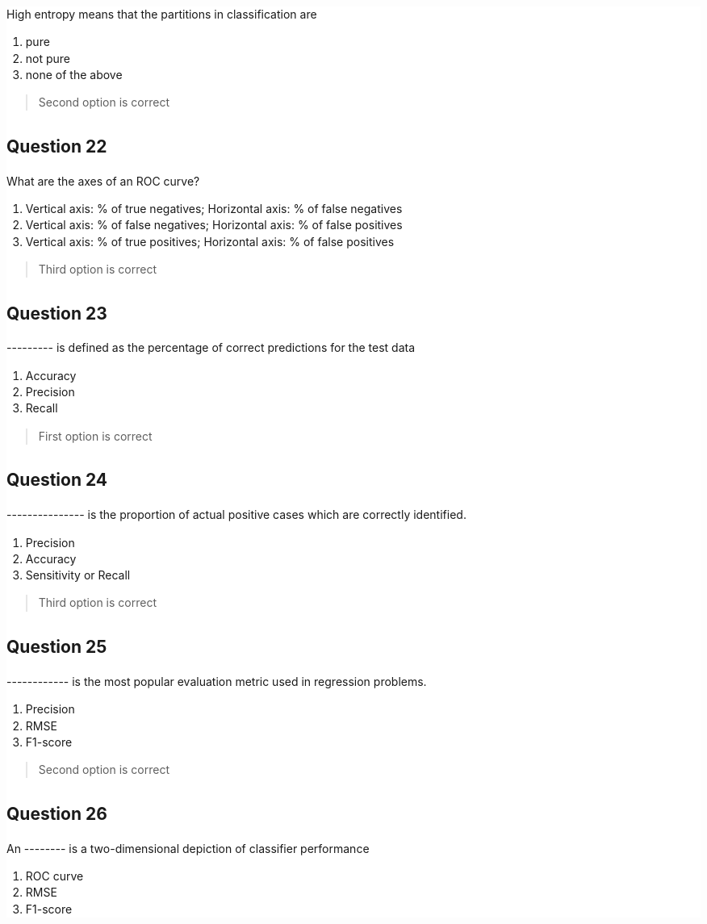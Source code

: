 High entropy means that the partitions in classification are

1. pure
2. not pure
3. none of the above

> Second option is correct

## Question 22

What are the axes of an ROC curve?

1. Vertical axis: % of true negatives; Horizontal axis: % of false negatives
2. Vertical axis: % of false negatives; Horizontal axis: % of false positives
3. Vertical axis: % of true positives; Horizontal axis: % of false positives

> Third option is correct

## Question 23

--------- is defined as the percentage of correct predictions for the test data


1. Accuracy
2. Precision
3. Recall

> First option is correct

## Question 24

--------------- is the proportion of actual positive cases which are correctly identified.


1. Precision
2. Accuracy
3. Sensitivity or Recall 

> Third option is correct

## Question 25

------------ is the most popular evaluation metric used in regression problems.


1. Precision
2. RMSE
3. F1-score 

> Second option is correct

## Question 26

An -------- is a two-dimensional depiction of classifier performance


1. ROC curve
2. RMSE
3. F1-score 
